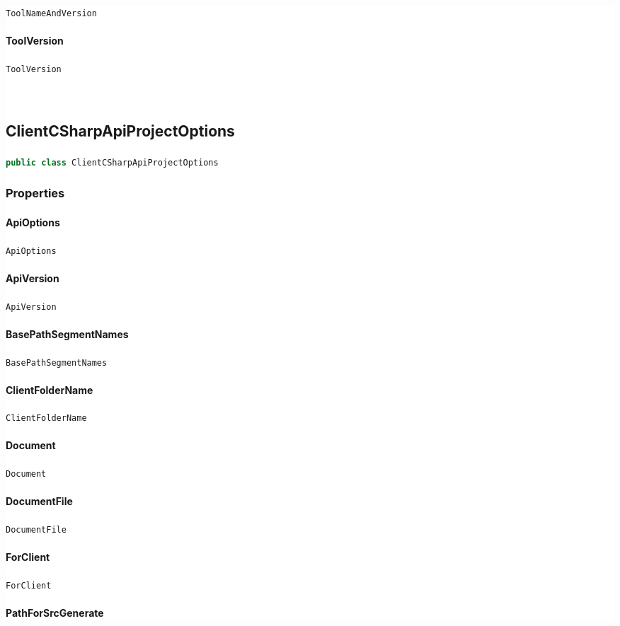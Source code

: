 ```csharp
ToolNameAndVersion
```
#### ToolVersion

```csharp
ToolVersion
```

<br />


## ClientCSharpApiProjectOptions

```csharp
public class ClientCSharpApiProjectOptions
```

### Properties


#### ApiOptions

```csharp
ApiOptions
```
#### ApiVersion

```csharp
ApiVersion
```
#### BasePathSegmentNames

```csharp
BasePathSegmentNames
```
#### ClientFolderName

```csharp
ClientFolderName
```
#### Document

```csharp
Document
```
#### DocumentFile

```csharp
DocumentFile
```
#### ForClient

```csharp
ForClient
```
#### PathForSrcGenerate
